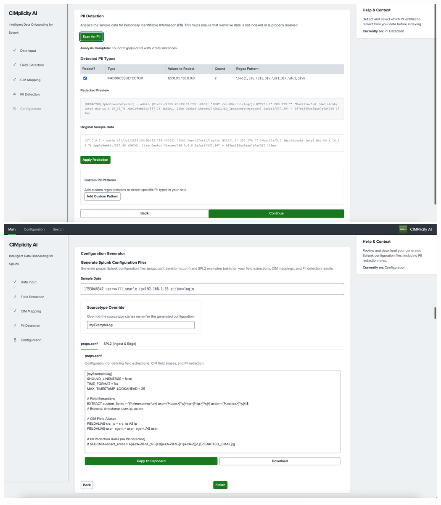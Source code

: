 ![Screenshot 4: PII detection with redaction preview](docs/images/step4.png)
![Screenshot 5: Generated configuration files](docs/images/step5.png)
